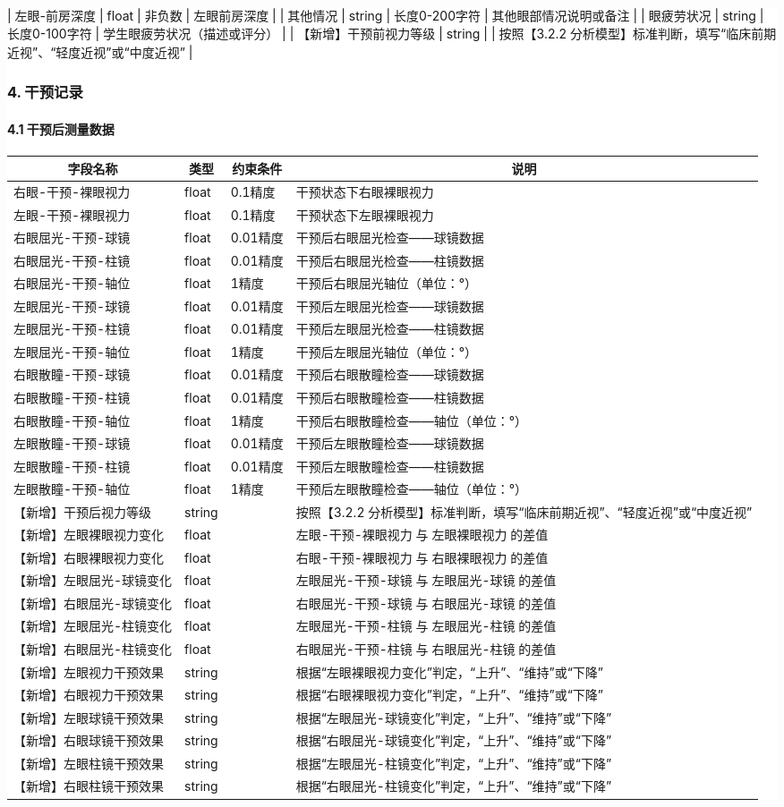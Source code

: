 | 左眼-前房深度          | float  | 非负数        | 左眼前房深度                                                 |
| 其他情况               | string | 长度0-200字符 | 其他眼部情况说明或备注                                       |
| 眼疲劳状况             | string | 长度0-100字符 | 学生眼疲劳状况（描述或评分）                                 |
| 【新增】干预前视力等级 | string |               | 按照【3.2.2 分析模型】标准判断，填写“临床前期近视”、“轻度近视”或“中度近视” |

### 4. 干预记录

#### 4.1 干预后测量数据

| 字段名称                  | 类型   | 约束条件 | 说明                                                         |
| ------------------------- | ------ | -------- | ------------------------------------------------------------ |
| 右眼-干预-裸眼视力        | float  | 0.1精度  | 干预状态下右眼裸眼视力                                       |
| 左眼-干预-裸眼视力        | float  | 0.1精度  | 干预状态下左眼裸眼视力                                       |
| 右眼屈光-干预-球镜        | float  | 0.01精度 | 干预后右眼屈光检查——球镜数据                                 |
| 右眼屈光-干预-柱镜        | float  | 0.01精度 | 干预后右眼屈光检查——柱镜数据                                 |
| 右眼屈光-干预-轴位        | float  | 1精度    | 干预后右眼屈光轴位（单位：°）                                |
| 左眼屈光-干预-球镜        | float  | 0.01精度 | 干预后左眼屈光检查——球镜数据                                 |
| 左眼屈光-干预-柱镜        | float  | 0.01精度 | 干预后左眼屈光检查——柱镜数据                                 |
| 左眼屈光-干预-轴位        | float  | 1精度    | 干预后左眼屈光轴位（单位：°）                                |
| 右眼散瞳-干预-球镜        | float  | 0.01精度 | 干预后右眼散瞳检查——球镜数据                                 |
| 右眼散瞳-干预-柱镜        | float  | 0.01精度 | 干预后右眼散瞳检查——柱镜数据                                 |
| 右眼散瞳-干预-轴位        | float  | 1精度    | 干预后右眼散瞳检查——轴位（单位：°）                          |
| 左眼散瞳-干预-球镜        | float  | 0.01精度 | 干预后左眼散瞳检查——球镜数据                                 |
| 左眼散瞳-干预-柱镜        | float  | 0.01精度 | 干预后左眼散瞳检查——柱镜数据                                 |
| 左眼散瞳-干预-轴位        | float  | 1精度    | 干预后左眼散瞳检查——轴位（单位：°）                          |
| 【新增】干预后视力等级    | string |          | 按照【3.2.2 分析模型】标准判断，填写“临床前期近视”、“轻度近视”或“中度近视” |
| 【新增】左眼裸眼视力变化  | float  |          | 左眼-干预-裸眼视力 与 左眼裸眼视力 的差值                    |
| 【新增】右眼裸眼视力变化  | float  |          | 右眼-干预-裸眼视力 与 右眼裸眼视力 的差值                    |
| 【新增】左眼屈光-球镜变化 | float  |          | 左眼屈光-干预-球镜 与 左眼屈光-球镜 的差值                   |
| 【新增】右眼屈光-球镜变化 | float  |          | 右眼屈光-干预-球镜 与 右眼屈光-球镜 的差值                   |
| 【新增】左眼屈光-柱镜变化 | float  |          | 左眼屈光-干预-柱镜 与 左眼屈光-柱镜 的差值                   |
| 【新增】右眼屈光-柱镜变化 | float  |          | 右眼屈光-干预-柱镜 与 右眼屈光-柱镜 的差值                   |
| 【新增】左眼视力干预效果  | string |          | 根据“左眼裸眼视力变化”判定，“上升”、“维持”或“下降”           |
| 【新增】右眼视力干预效果  | string |          | 根据“右眼裸眼视力变化”判定，“上升”、“维持”或“下降”           |
| 【新增】左眼球镜干预效果  | string |          | 根据“左眼屈光-球镜变化”判定，“上升”、“维持”或“下降”          |
| 【新增】右眼球镜干预效果  | string |          | 根据“右眼屈光-球镜变化”判定，“上升”、“维持”或“下降”          |
| 【新增】左眼柱镜干预效果  | string |          | 根据“左眼屈光-柱镜变化”判定，“上升”、“维持”或“下降”          |
| 【新增】右眼柱镜干预效果  | string |          | 根据“右眼屈光-柱镜变化”判定，“上升”、“维持”或“下降”          |
